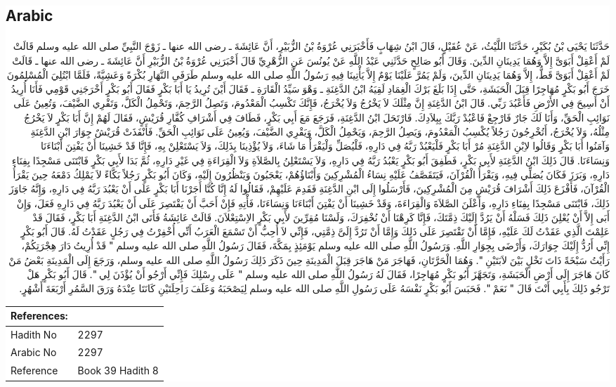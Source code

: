 ## Arabic


<div dir="rtl" lang="ar" style={{fontSize:'larger',backgroundColor:'#f8f9fa',padding:20}}>
حَدَّثَنَا يَحْيَى بْنُ بُكَيْرٍ، حَدَّثَنَا اللَّيْثُ، عَنْ عُقَيْلٍ، قَالَ ابْنُ شِهَابٍ فَأَخْبَرَنِي عُرْوَةُ بْنُ الزُّبَيْرِ، أَنَّ عَائِشَةَ ـ رضى الله عنها ـ زَوْجَ النَّبِيِّ صلى الله عليه وسلم قَالَتْ لَمْ أَعْقِلْ أَبَوَىَّ إِلاَّ وَهُمَا يَدِينَانِ الدِّينَ‏.‏ وَقَالَ أَبُو صَالِحٍ حَدَّثَنِي عَبْدُ اللَّهِ عَنْ يُونُسَ عَنِ الزُّهْرِيِّ قَالَ أَخْبَرَنِي عُرْوَةُ بْنُ الزُّبَيْرِ أَنَّ عَائِشَةَ ـ رضى الله عنها ـ قَالَتْ لَمْ أَعْقِلْ أَبَوَىَّ قَطُّ، إِلاَّ وَهُمَا يَدِينَانِ الدِّينَ، وَلَمْ يَمُرَّ عَلَيْنَا يَوْمٌ إِلاَّ يَأْتِينَا فِيهِ رَسُولُ اللَّهِ صلى الله عليه وسلم طَرَفَىِ النَّهَارِ بُكْرَةً وَعَشِيَّةً، فَلَمَّا ابْتُلِيَ الْمُسْلِمُونَ خَرَجَ أَبُو بَكْرٍ مُهَاجِرًا قِبَلَ الْحَبَشَةِ، حَتَّى إِذَا بَلَغَ بَرْكَ الْغِمَادِ لَقِيَهُ ابْنُ الدَّغِنَةِ ـ وَهْوَ سَيِّدُ الْقَارَةِ ـ فَقَالَ أَيْنَ تُرِيدُ يَا أَبَا بَكْرٍ فَقَالَ أَبُو بَكْرٍ أَخْرَجَنِي قَوْمِي فَأَنَا أُرِيدُ أَنْ أَسِيحَ فِي الأَرْضِ فَأَعْبُدَ رَبِّي‏.‏ قَالَ ابْنُ الدَّغِنَةِ إِنَّ مِثْلَكَ لاَ يَخْرُجُ وَلاَ يُخْرَجُ، فَإِنَّكَ تَكْسِبُ الْمَعْدُومَ، وَتَصِلُ الرَّحِمَ، وَتَحْمِلُ الْكَلَّ، وَتَقْرِي الضَّيْفَ، وَتُعِينُ عَلَى نَوَائِبِ الْحَقِّ، وَأَنَا لَكَ جَارٌ فَارْجِعْ فَاعْبُدْ رَبَّكَ بِبِلاَدِكَ‏.‏ فَارْتَحَلَ ابْنُ الدَّغِنَةِ، فَرَجَعَ مَعَ أَبِي بَكْرٍ، فَطَافَ فِي أَشْرَافِ كُفَّارِ قُرَيْشٍ، فَقَالَ لَهُمْ إِنَّ أَبَا بَكْرٍ لاَ يَخْرُجُ مِثْلُهُ، وَلاَ يُخْرَجُ، أَتُخْرِجُونَ رَجُلاً يُكْسِبُ الْمَعْدُومَ، وَيَصِلُ الرَّحِمَ، وَيَحْمِلُ الْكَلَّ، وَيَقْرِي الضَّيْفَ، وَيُعِينُ عَلَى نَوَائِبِ الْحَقِّ‏.‏ فَأَنْفَذَتْ قُرَيْشٌ جِوَارَ ابْنِ الدَّغِنَةِ وَآمَنُوا أَبَا بَكْرٍ وَقَالُوا لاِبْنِ الدَّغِنَةِ مُرْ أَبَا بَكْرٍ فَلْيَعْبُدْ رَبَّهُ فِي دَارِهِ، فَلْيُصَلِّ وَلْيَقْرَأْ مَا شَاءَ، وَلاَ يُؤْذِينَا بِذَلِكَ، وَلاَ يَسْتَعْلِنْ بِهِ، فَإِنَّا قَدْ خَشِينَا أَنْ يَفْتِنَ أَبْنَاءَنَا وَنِسَاءَنَا‏.‏ قَالَ ذَلِكَ ابْنُ الدَّغِنَةِ لأَبِي بَكْرٍ، فَطَفِقَ أَبُو بَكْرٍ يَعْبُدُ رَبَّهُ فِي دَارِهِ، وَلاَ يَسْتَعْلِنُ بِالصَّلاَةِ وَلاَ الْقِرَاءَةِ فِي غَيْرِ دَارِهِ، ثُمَّ بَدَا لأَبِي بَكْرٍ فَابْتَنَى مَسْجِدًا بِفِنَاءِ دَارِهِ، وَبَرَزَ فَكَانَ يُصَلِّي فِيهِ، وَيَقْرَأُ الْقُرْآنَ، فَيَتَقَصَّفُ عَلَيْهِ نِسَاءُ الْمُشْرِكِينَ وَأَبْنَاؤُهُمْ، يَعْجَبُونَ وَيَنْظُرُونَ إِلَيْهِ، وَكَانَ أَبُو بَكْرٍ رَجُلاً بَكَّاءً لاَ يَمْلِكُ دَمْعَهُ حِينَ يَقْرَأُ الْقُرْآنَ، فَأَفْزَعَ ذَلِكَ أَشْرَافَ قُرَيْشٍ مِنَ الْمُشْرِكِينَ، فَأَرْسَلُوا إِلَى ابْنِ الدَّغِنَةِ فَقَدِمَ عَلَيْهِمْ، فَقَالُوا لَهُ إِنَّا كُنَّا أَجَرْنَا أَبَا بَكْرٍ عَلَى أَنْ يَعْبُدَ رَبَّهُ فِي دَارِهِ، وَإِنَّهُ جَاوَزَ ذَلِكَ، فَابْتَنَى مَسْجِدًا بِفِنَاءِ دَارِهِ، وَأَعْلَنَ الصَّلاَةَ وَالْقِرَاءَةَ، وَقَدْ خَشِينَا أَنْ يَفْتِنَ أَبْنَاءَنَا وَنِسَاءَنَا، فَأْتِهِ فَإِنْ أَحَبَّ أَنْ يَقْتَصِرَ عَلَى أَنْ يَعْبُدَ رَبَّهُ فِي دَارِهِ فَعَلَ، وَإِنْ أَبَى إِلاَّ أَنْ يُعْلِنَ ذَلِكَ فَسَلْهُ أَنْ يَرُدَّ إِلَيْكَ ذِمَّتَكَ، فَإِنَّا كَرِهْنَا أَنْ نُخْفِرَكَ، وَلَسْنَا مُقِرِّينَ لأَبِي بَكْرٍ الاِسْتِعْلاَنَ‏.‏ قَالَتْ عَائِشَةُ فَأَتَى ابْنُ الدَّغِنَةِ أَبَا بَكْرٍ، فَقَالَ قَدْ عَلِمْتَ الَّذِي عَقَدْتُ لَكَ عَلَيْهِ، فَإِمَّا أَنْ تَقْتَصِرَ عَلَى ذَلِكَ وَإِمَّا أَنْ تَرُدَّ إِلَىَّ ذِمَّتِي، فَإِنِّي لاَ أُحِبُّ أَنْ تَسْمَعَ الْعَرَبُ أَنِّي أُخْفِرْتُ فِي رَجُلٍ عَقَدْتُ لَهُ‏.‏ قَالَ أَبُو بَكْرٍ إِنِّي أَرُدُّ إِلَيْكَ جِوَارَكَ، وَأَرْضَى بِجِوَارِ اللَّهِ‏.‏ وَرَسُولُ اللَّهِ صلى الله عليه وسلم يَوْمَئِذٍ بِمَكَّةَ، فَقَالَ رَسُولُ اللَّهِ صلى الله عليه وسلم ‏"‏ قَدْ أُرِيتُ دَارَ هِجْرَتِكُمْ، رَأَيْتُ سَبْخَةً ذَاتَ نَخْلٍ بَيْنَ لاَبَتَيْنِ ‏"‏‏.‏ وَهُمَا الْحَرَّتَانِ، فَهَاجَرَ مَنْ هَاجَرَ قِبَلَ الْمَدِينَةِ حِينَ ذَكَرَ ذَلِكَ رَسُولُ اللَّهِ صلى الله عليه وسلم، وَرَجَعَ إِلَى الْمَدِينَةِ بَعْضُ مَنْ كَانَ هَاجَرَ إِلَى أَرْضِ الْحَبَشَةِ، وَتَجَهَّزَ أَبُو بَكْرٍ مُهَاجِرًا، فَقَالَ لَهُ رَسُولُ اللَّهِ صلى الله عليه وسلم ‏"‏ عَلَى رِسْلِكَ فَإِنِّي أَرْجُو أَنْ يُؤْذَنَ لِي ‏"‏‏.‏ قَالَ أَبُو بَكْرٍ هَلْ تَرْجُو ذَلِكَ بِأَبِي أَنْتَ قَالَ ‏"‏ نَعَمْ ‏"‏‏.‏ فَحَبَسَ أَبُو بَكْرٍ نَفْسَهُ عَلَى رَسُولِ اللَّهِ صلى الله عليه وسلم لِيَصْحَبَهُ وَعَلَفَ رَاحِلَتَيْنِ كَانَتَا عِنْدَهُ وَرَقَ السَّمُرِ أَرْبَعَةَ أَشْهُرٍ‏.‏
</div>
<div style={{backgroundColor:'#f8f9fa',padding:20, marginBottom: 10}}><table> <thead> <tr> <th>References:</th> <th></th> </tr> </thead> <tbody><tr><td>Hadith No</td><td>2297</td></tr><tr><td>Arabic No</td><td>2297</td></tr><tr><td>Reference</td><td>Book 39 Hadith 8</td></tr></tbody></table></div>
